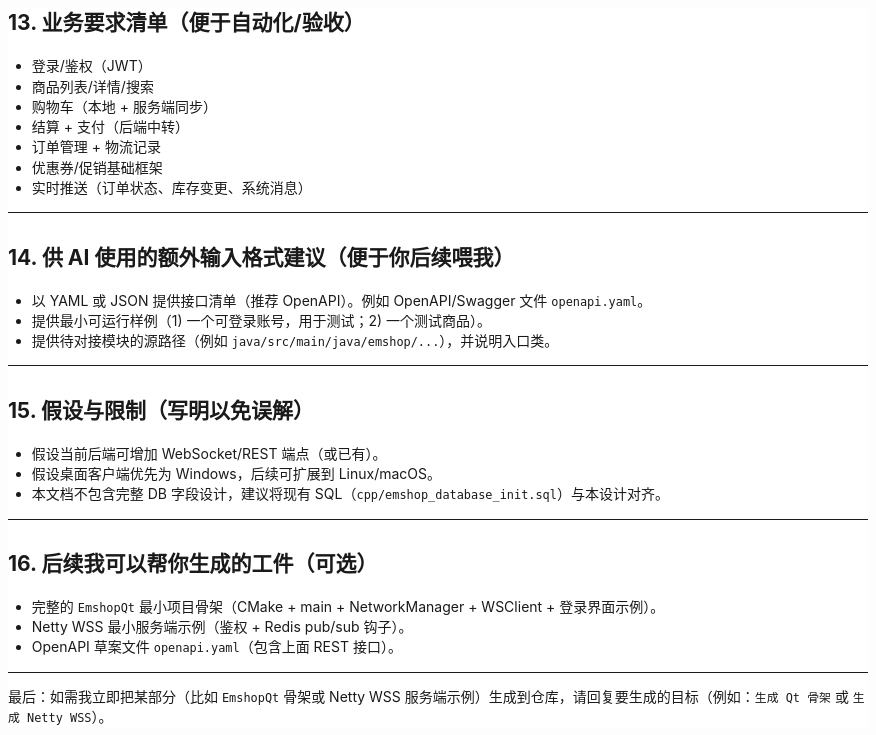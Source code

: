 
## 13. 业务要求清单（便于自动化/验收）

- 登录/鉴权（JWT）
- 商品列表/详情/搜索
- 购物车（本地 + 服务端同步）
- 结算 + 支付（后端中转）
- 订单管理 + 物流记录
- 优惠券/促销基础框架
- 实时推送（订单状态、库存变更、系统消息）

---

## 14. 供 AI 使用的额外输入格式建议（便于你后续喂我）

- 以 YAML 或 JSON 提供接口清单（推荐 OpenAPI）。例如 OpenAPI/Swagger 文件 `openapi.yaml`。
- 提供最小可运行样例（1) 一个可登录账号，用于测试；2) 一个测试商品）。
- 提供待对接模块的源路径（例如 `java/src/main/java/emshop/...`），并说明入口类。

---

## 15. 假设与限制（写明以免误解）

- 假设当前后端可增加 WebSocket/REST 端点（或已有）。
- 假设桌面客户端优先为 Windows，后续可扩展到 Linux/macOS。
- 本文档不包含完整 DB 字段设计，建议将现有 SQL（`cpp/emshop_database_init.sql`）与本设计对齐。

---

## 16. 后续我可以帮你生成的工件（可选）

- 完整的 `EmshopQt` 最小项目骨架（CMake + main + NetworkManager + WSClient + 登录界面示例）。
- Netty WSS 最小服务端示例（鉴权 + Redis pub/sub 钩子）。
- OpenAPI 草案文件 `openapi.yaml`（包含上面 REST 接口）。


---

最后：如需我立即把某部分（比如 `EmshopQt` 骨架或 Netty WSS 服务端示例）生成到仓库，请回复要生成的目标（例如：`生成 Qt 骨架` 或 `生成 Netty WSS`）。
